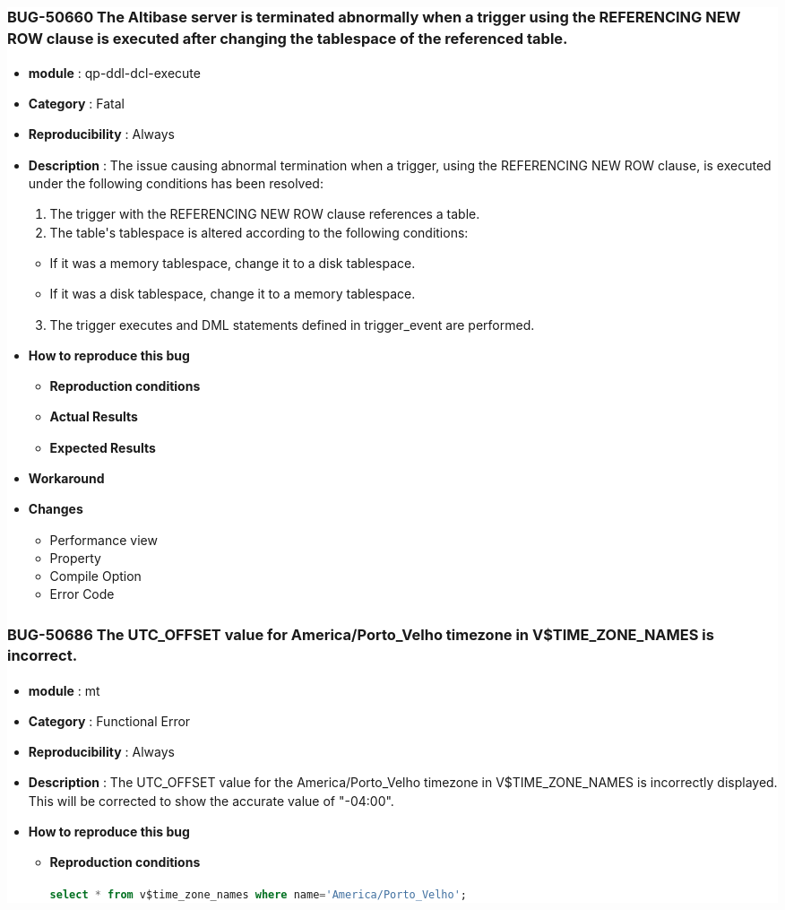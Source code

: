### BUG-50660<a name=bug-50660 ></a> The Altibase server is terminated abnormally when a trigger using the REFERENCING NEW ROW clause is executed after changing the tablespace of the referenced table.

-   **module** : qp-ddl-dcl-execute

-   **Category** : Fatal

-   **Reproducibility** : Always

-   **Description** : The issue causing abnormal termination when a trigger, using the REFERENCING NEW ROW clause, is executed under the following conditions has been resolved:

    1. The trigger with the REFERENCING NEW ROW clause references a table.
    2. The table's tablespace is altered according to the following conditions:

    * If it was a memory tablespace, change it to a disk tablespace.

    * If it was a disk tablespace, change it to a memory tablespace.
    
    3. The trigger executes and DML statements defined in trigger_event are performed.
    
-   **How to reproduce this bug**

    -   **Reproduction conditions**

    -   **Actual Results**

    -   **Expected Results**

-   **Workaround**

-   **Changes**

    -   Performance view
    -   Property
    -   Compile Option
    -   Error Code

### BUG-50686<a name=bug-50686 ></a> The UTC_OFFSET value for America/Porto_Velho timezone in V\$TIME\_ZONE\_NAMES is incorrect.

-   **module** : mt

-   **Category** : Functional Error

-   **Reproducibility** : Always

-   **Description** : The UTC_OFFSET value for the America/Porto_Velho timezone in V$TIME_ZONE_NAMES is incorrectly displayed. This will be corrected to show the accurate value of "-04:00".
    
- **How to reproduce this bug**

  - **Reproduction conditions**

    ```sql
    select * from v$time_zone_names where name='America/Porto_Velho';
    ```
